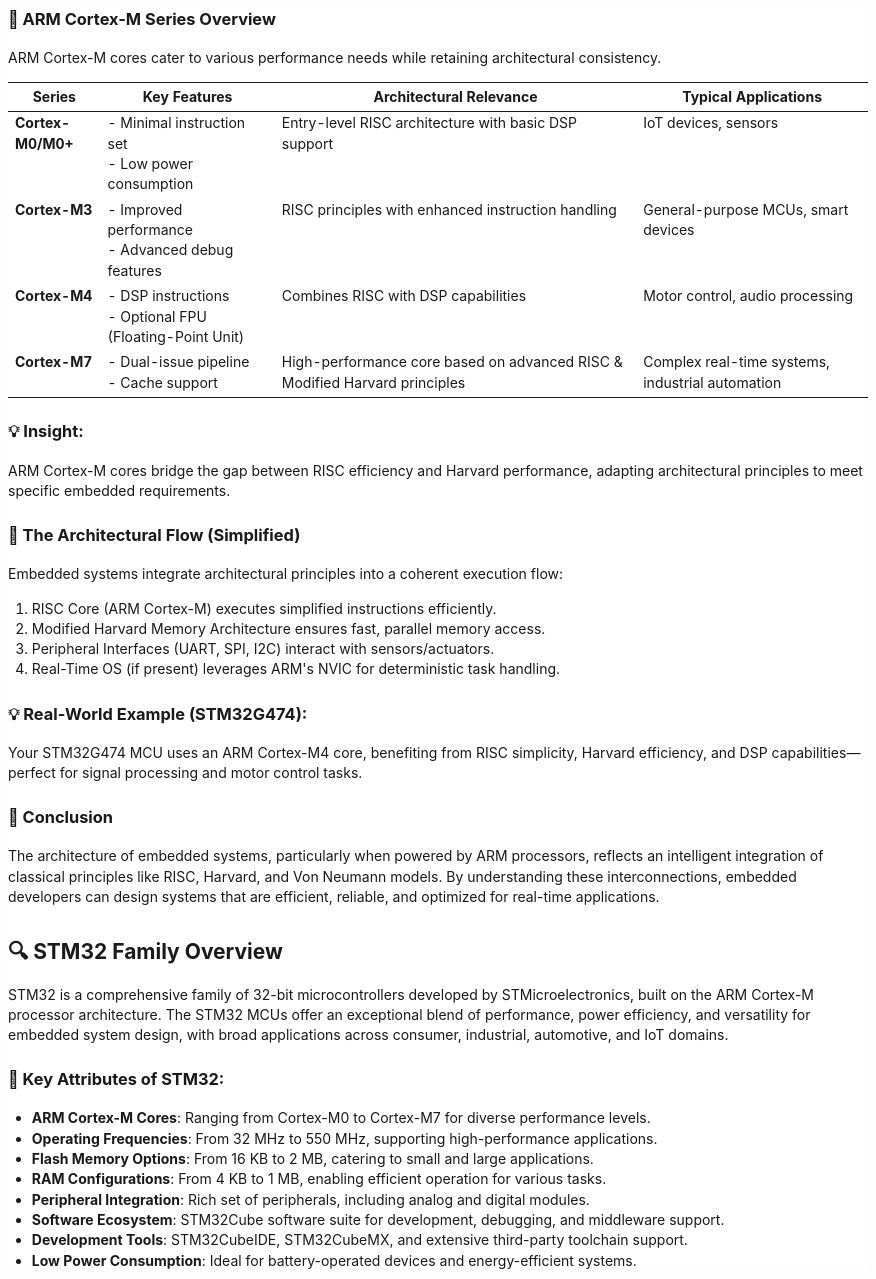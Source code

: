 ### 🚀 ARM Cortex-M Series Overview

ARM Cortex-M cores cater to various performance needs while retaining architectural consistency.

| **Series**   | **Key Features**                            | **Architectural Relevance**                         | **Typical Applications**                             |
|--------------|---------------------------------------------|----------------------------------------------------|------------------------------------------------------|
| **Cortex-M0/M0+** | - Minimal instruction set<br>- Low power consumption | Entry-level RISC architecture with basic DSP support | IoT devices, sensors                                 |
| **Cortex-M3**    | - Improved performance<br>- Advanced debug features | RISC principles with enhanced instruction handling  | General-purpose MCUs, smart devices                  |
| **Cortex-M4**    | - DSP instructions<br>- Optional FPU (Floating-Point Unit) | Combines RISC with DSP capabilities                 | Motor control, audio processing                      |
| **Cortex-M7**    | - Dual-issue pipeline<br>- Cache support     | High-performance core based on advanced RISC & Modified Harvard principles | Complex real-time systems, industrial automation    |

### 💡 Insight:
ARM Cortex-M cores bridge the gap between RISC efficiency and Harvard performance, adapting architectural principles to meet specific embedded requirements.

### 🔄 The Architectural Flow (Simplified)

Embedded systems integrate architectural principles into a coherent execution flow:

1. RISC Core (ARM Cortex-M) executes simplified instructions efficiently.
2. Modified Harvard Memory Architecture ensures fast, parallel memory access.
3. Peripheral Interfaces (UART, SPI, I2C) interact with sensors/actuators.
4. Real-Time OS (if present) leverages ARM's NVIC for deterministic task handling.

### 💡 Real-World Example (STM32G474):
Your STM32G474 MCU uses an ARM Cortex-M4 core, benefiting from RISC simplicity, Harvard efficiency, and DSP capabilities—perfect for signal processing and motor control tasks.

### 🎯 Conclusion

The architecture of embedded systems, particularly when powered by ARM processors, reflects an intelligent integration of classical principles like RISC, Harvard, and Von Neumann models. By understanding these interconnections, embedded developers can design systems that are efficient, reliable, and optimized for real-time applications.

## 🔍 STM32 Family Overview

STM32 is a comprehensive family of 32-bit microcontrollers developed by STMicroelectronics, built on the ARM Cortex-M processor architecture. The STM32 MCUs offer an exceptional blend of performance, power efficiency, and versatility for embedded system design, with broad applications across consumer, industrial, automotive, and IoT domains.

### 🌟 Key Attributes of STM32:
- **ARM Cortex-M Cores**: Ranging from Cortex-M0 to Cortex-M7 for diverse performance levels.
- **Operating Frequencies**: From 32 MHz to 550 MHz, supporting high-performance applications.
- **Flash Memory Options**: From 16 KB to 2 MB, catering to small and large applications.
- **RAM Configurations**: From 4 KB to 1 MB, enabling efficient operation for various tasks.
- **Peripheral Integration**: Rich set of peripherals, including analog and digital modules.
- **Software Ecosystem**: STM32Cube software suite for development, debugging, and middleware support.
- **Development Tools**: STM32CubeIDE, STM32CubeMX, and extensive third-party toolchain support.
- **Low Power Consumption**: Ideal for battery-operated devices and energy-efficient systems.
